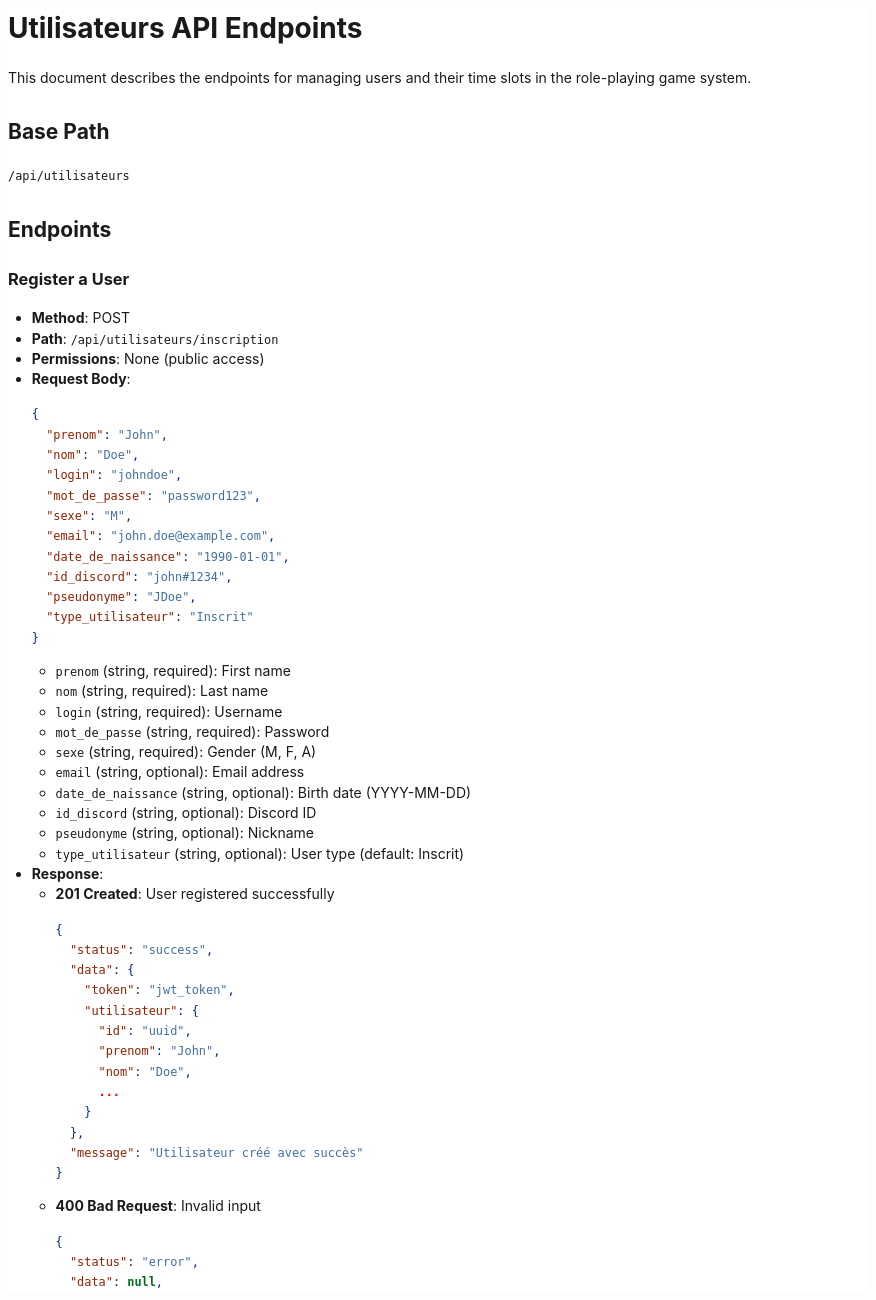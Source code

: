 # Utilisateurs API Endpoints

This document describes the endpoints for managing users and their time slots in the role-playing game system.

## Base Path
`/api/utilisateurs`

## Endpoints

### Register a User
- **Method**: POST
- **Path**: `/api/utilisateurs/inscription`
- **Permissions**: None (public access)
- **Request Body**:
  ```json
  {
    "prenom": "John",
    "nom": "Doe",
    "login": "johndoe",
    "mot_de_passe": "password123",
    "sexe": "M",
    "email": "john.doe@example.com",
    "date_de_naissance": "1990-01-01",
    "id_discord": "john#1234",
    "pseudonyme": "JDoe",
    "type_utilisateur": "Inscrit"
  }
  ```
  - `prenom` (string, required): First name
  - `nom` (string, required): Last name
  - `login` (string, required): Username
  - `mot_de_passe` (string, required): Password
  - `sexe` (string, required): Gender (M, F, A)
  - `email` (string, optional): Email address
  - `date_de_naissance` (string, optional): Birth date (YYYY-MM-DD)
  - `id_discord` (string, optional): Discord ID
  - `pseudonyme` (string, optional): Nickname
  - `type_utilisateur` (string, optional): User type (default: Inscrit)
- **Response**:
  - **201 Created**: User registered successfully
    ```json
    {
      "status": "success",
      "data": {
        "token": "jwt_token",
        "utilisateur": {
          "id": "uuid",
          "prenom": "John",
          "nom": "Doe",
          ...
        }
      },
      "message": "Utilisateur créé avec succès"
    }
    ```
  - **400 Bad Request**: Invalid input
    ```json
    {
      "status": "error",
      "data": null,